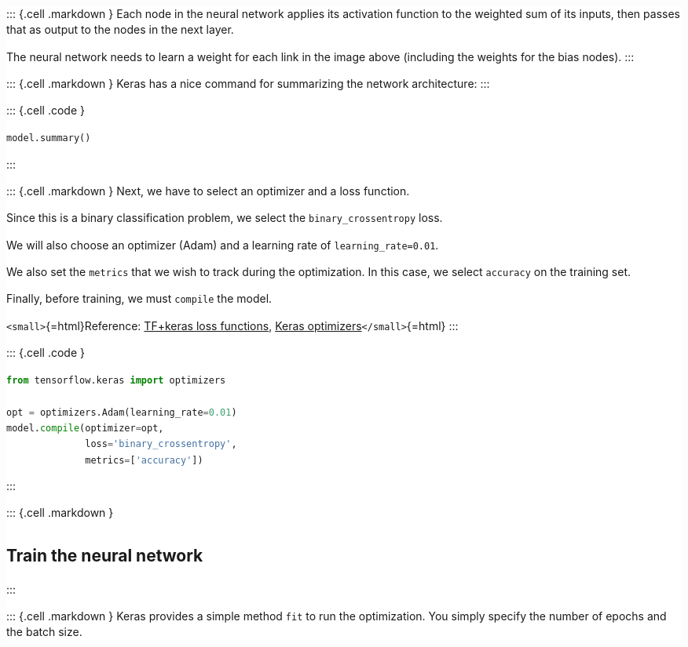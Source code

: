 ::: {.cell .markdown }
Each node in the neural network applies its activation function to the
weighted sum of its inputs, then passes that as output to the nodes in
the next layer.

The neural network needs to learn a weight for each link in the image
above (including the weights for the bias nodes).
:::

::: {.cell .markdown }
Keras has a nice command for summarizing the network architecture:
:::

::: {.cell .code }
```python
model.summary()
```
:::

::: {.cell .markdown }
Next, we have to select an optimizer and a loss function.

Since this is a binary classification problem, we select the
`binary_crossentropy` loss.

We will also choose an optimizer (Adam) and a learning rate of
`learning_rate=0.01`.

We also set the `metrics` that we wish to track during the optimization.
In this case, we select `accuracy` on the training set.

Finally, before training, we must `compile` the model.

`<small>`{=html}Reference: [TF+keras loss
functions](https://www.tensorflow.org/api_docs/python/tf/keras/losses),
[Keras optimizers](https://keras.io/api/optimizers/)`</small>`{=html}
:::

::: {.cell .code }
```python
from tensorflow.keras import optimizers

opt = optimizers.Adam(learning_rate=0.01)
model.compile(optimizer=opt,
              loss='binary_crossentropy',
              metrics=['accuracy'])
```
:::

::: {.cell .markdown }
## Train the neural network
:::

::: {.cell .markdown }
Keras provides a simple method `fit` to run the optimization. You simply
specify the number of epochs and the batch size.
